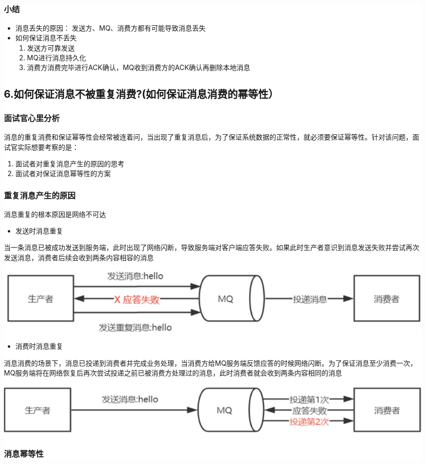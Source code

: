 ### 小结

+ 消息丢失的原因：
  发送方、MQ、消费方都有可能导致消息丢失
+ 如何保证消息不丢失
  1. 发送方可靠发送
  2. MQ进行消息持久化
  3. 消费方消费完毕进行ACK确认，MQ收到消费方的ACK确认再删除本地消息



## 6.如何保证消息不被重复消费?(如何保证消息消费的幂等性）

### 面试官心里分析

消息的重复消费和保证幂等性会经常被连着问，当出现了重复消息后，为了保证系统数据的正常性，就必须要保证幂等性。针对该问题，面试官实际想要考察的是：

1. 面试者对重复消息产生的原因的思考
2. 面试者对保证消息幂等性的方案



### 重复消息产生的原因

消息重复的根本原因是网络不可达

+ 发送时消息重复

当一条消息已被成功发送到服务端，此时出现了网络闪断，导致服务端对客户端应答失败。如果此时生产者意识到消息发送失败并尝试再次发送消息，消费者后续会收到两条内容相容的消息

![1589697303430](..\typora-user-images\1589697303430.png)



+ 消费时消息重复

消息消费的场景下，消息已投递到消费者并完成业务处理，当消费方给MQ服务端反馈应答的时候网络闪断。为了保证消息至少消费一次，MQ服务端将在网络恢复后再次尝试投递之前已被消费方处理过的消息，此时消费者就会收到两条内容相同的消息

![1589697660746](..\typora-user-images\1589697660746.png)



### 消息幂等性

